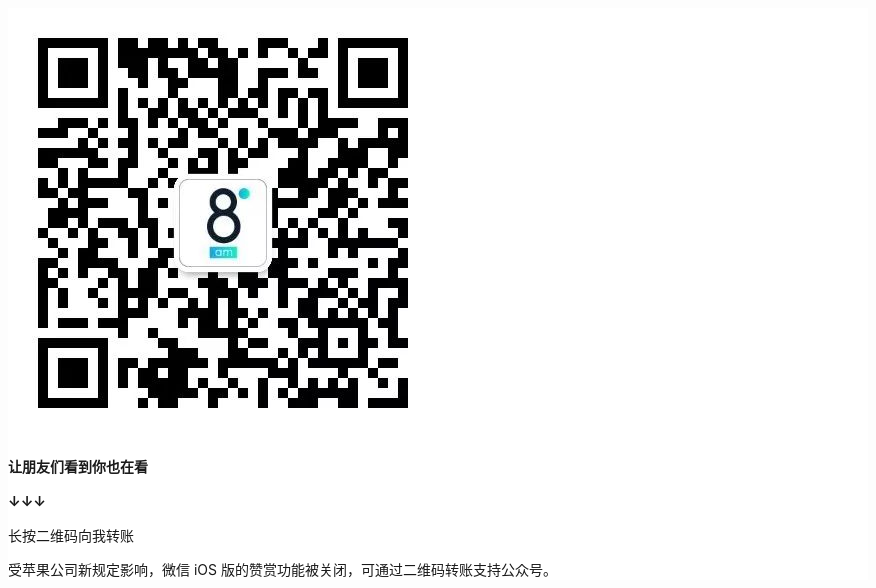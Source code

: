 ![](/images/post/cc08d415a40f3a6df2fc66b0dfd36be1.jpg)

  

**让朋友们看到你也在看**

**↓↓↓**

长按二维码向我转账

受苹果公司新规定影响，微信 iOS 版的赞赏功能被关闭，可通过二维码转账支持公众号。

